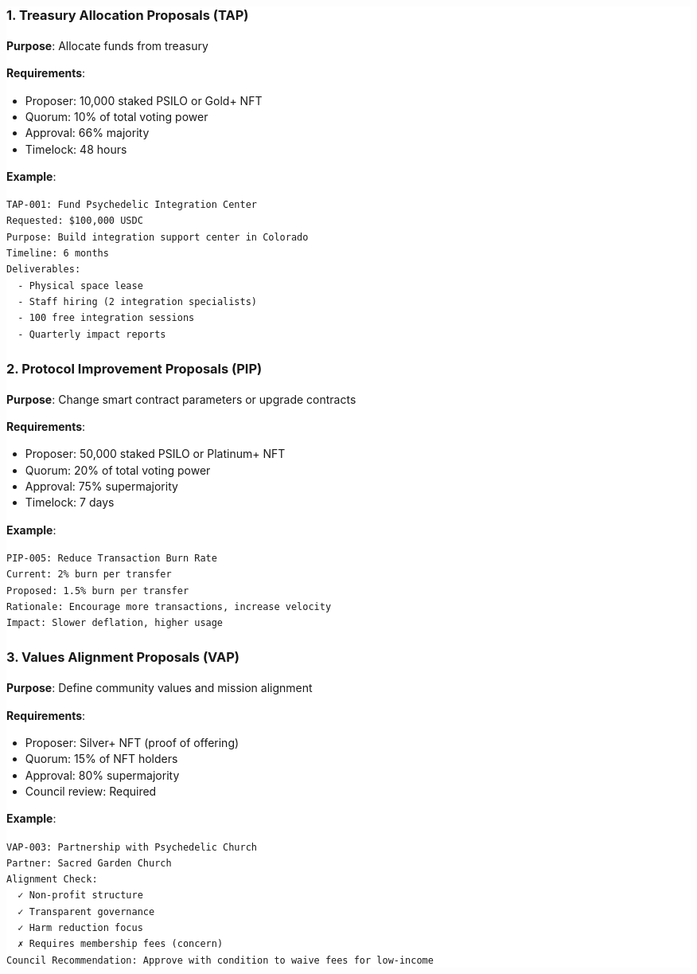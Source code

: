 ### 1. Treasury Allocation Proposals (TAP)

**Purpose**: Allocate funds from treasury

**Requirements**:
- Proposer: 10,000 staked PSILO or Gold+ NFT
- Quorum: 10% of total voting power
- Approval: 66% majority
- Timelock: 48 hours

**Example**:
```
TAP-001: Fund Psychedelic Integration Center
Requested: $100,000 USDC
Purpose: Build integration support center in Colorado
Timeline: 6 months
Deliverables: 
  - Physical space lease
  - Staff hiring (2 integration specialists)
  - 100 free integration sessions
  - Quarterly impact reports
```

### 2. Protocol Improvement Proposals (PIP)

**Purpose**: Change smart contract parameters or upgrade contracts

**Requirements**:
- Proposer: 50,000 staked PSILO or Platinum+ NFT
- Quorum: 20% of total voting power
- Approval: 75% supermajority
- Timelock: 7 days

**Example**:
```
PIP-005: Reduce Transaction Burn Rate
Current: 2% burn per transfer
Proposed: 1.5% burn per transfer
Rationale: Encourage more transactions, increase velocity
Impact: Slower deflation, higher usage
```

### 3. Values Alignment Proposals (VAP)

**Purpose**: Define community values and mission alignment

**Requirements**:
- Proposer: Silver+ NFT (proof of offering)
- Quorum: 15% of NFT holders
- Approval: 80% supermajority
- Council review: Required

**Example**:
```
VAP-003: Partnership with Psychedelic Church
Partner: Sacred Garden Church
Alignment Check:
  ✓ Non-profit structure
  ✓ Transparent governance
  ✓ Harm reduction focus
  ✗ Requires membership fees (concern)
Council Recommendation: Approve with condition to waive fees for low-income
```
